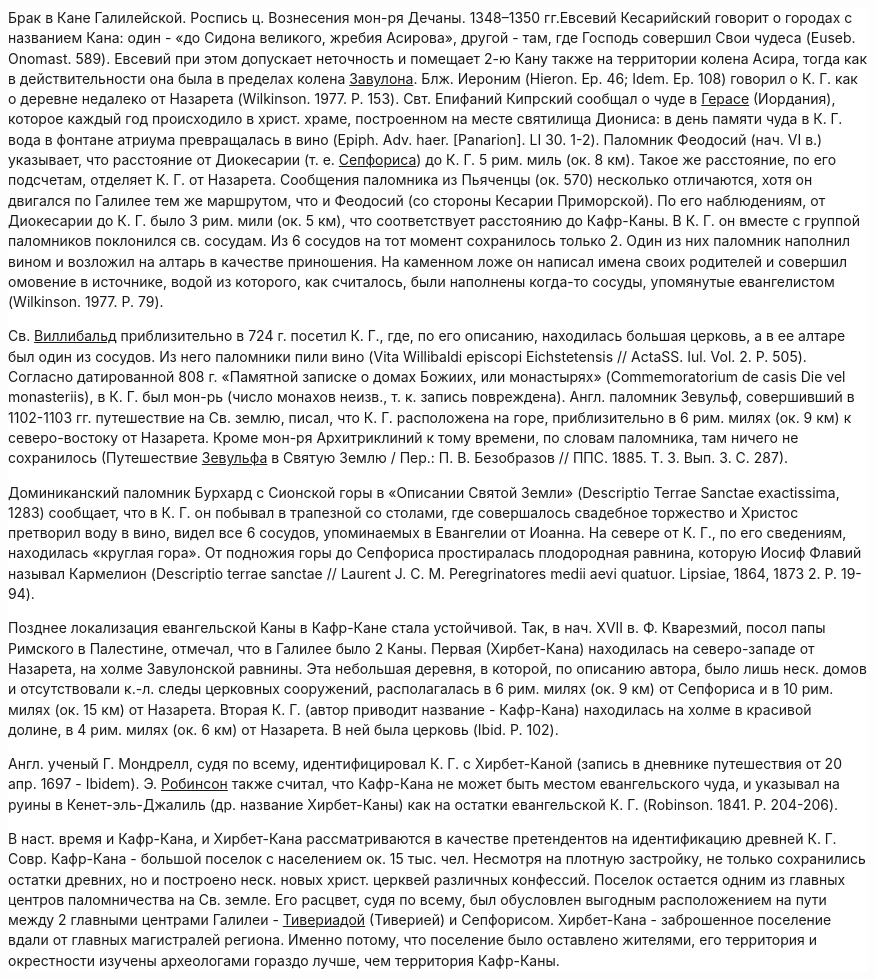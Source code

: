 Брак в Кане Галилейской. Роспись ц. Вознесения мон-ря Дечаны. 1348–1350 гг.Евсевий Кесарийский говорит о городах с названием Кана: один - «до Сидона великого, жребия Асирова», другой - там, где Господь совершил Свои чудеса (Euseb. Onomast. 589). Евсевий при этом допускает неточность и помещает 2-ю Кану также на территории колена Асира, тогда как в действительности она была в пределах колена [Завулона](https://pravenc.ru/text/Завулона.html). Блж. Иероним (Hieron. Ep. 46; Idem. Ep. 108) говорил о К. Г. как о деревне недалеко от Назарета (Wilkinson. 1977. P. 153). Свт. Епифаний Кипрский сообщал о чуде в [Герасе](https://pravenc.ru/text/Герасе.html) (Иордания), которое каждый год происходило в христ. храме, построенном на месте святилища Диониса: в день памяти чуда в К. Г. вода в фонтане атриума превращалась в вино (Epiph. Adv. haer. [Panarion]. LI 30. 1-2). Паломник Феодосий (нач. VI в.) указывает, что расстояние от Диокесарии (т. е. [Сепфориса](https://pravenc.ru/text/Сепфориса.html)) до К. Г. 5 рим. миль (ок. 8 км). Такое же расстояние, по его подсчетам, отделяет К. Г. от Назарета. Сообщения паломника из Пьяченцы (ок. 570) несколько отличаются, хотя он двигался по Галилее тем же маршрутом, что и Феодосий (со стороны Кесарии Приморской). По его наблюдениям, от Диокесарии до К. Г. было 3 рим. мили (ок. 5 км), что соответствует расстоянию до Кафр-Каны. В К. Г. он вместе с группой паломников поклонился св. сосудам. Из 6 сосудов на тот момент сохранилось только 2. Один из них паломник наполнил вином и возложил на алтарь в качестве приношения. На каменном ложе он написал имена своих родителей и совершил омовение в источнике, водой из которого, как считалось, были наполнены когда-то сосуды, упомянутые евангелистом (Wilkinson. 1977. P. 79).

Св. [Виллибальд](https://pravenc.ru/text/Виллибальд.html) приблизительно в 724 г. посетил К. Г., где, по его описанию, находилась большая церковь, а в ее алтаре был один из сосудов. Из него паломники пили вино (Vita Willibaldi episcopi Eichstetensis // ActaSS. Iul. Vol. 2. P. 505). Согласно датированной 808 г. «Памятной записке о домах Божиих, или монастырях» (Commemoratorium de casis Die vel monasteriis), в К. Г. был мон-рь (число монахов неизв., т. к. запись повреждена). Англ. паломник Зевульф, совершивший в 1102-1103 гг. путешествие на Св. землю, писал, что К. Г. расположена на горе, приблизительно в 6 рим. милях (ок. 9 км) к северо-востоку от Назарета. Кроме мон-ря Архитриклиний к тому времени, по словам паломника, там ничего не сохранилось (Путешествие [Зевульфа](https://pravenc.ru/text/Зевульфа.html) в Святую Землю / Пер.: П. В. Безобразов // ППС. 1885. Т. 3. Вып. 3. С. 287).

Доминиканский паломник Бурхард с Сионской горы в «Описании Святой Земли» (Descriptio Terrae Sanctae exactissima, 1283) сообщает, что в К. Г. он побывал в трапезной со столами, где совершалось свадебное торжество и Христос претворил воду в вино, видел все 6 сосудов, упоминаемых в Евангелии от Иоанна. На севере от К. Г., по его сведениям, находилась «круглая гора». От подножия горы до Сепфориса простиралась плодородная равнина, которую Иосиф Флавий называл Кармелион (Descriptio terrae sanctae // Laurent J. C. M. Peregrinatores medii aevi quatuor. Lipsiae, 1864, 1873 2. P. 19-94).

Позднее локализация евангельской Каны в Кафр-Кане стала устойчивой. Так, в нач. XVII в. Ф. Кварезмий, посол папы Римского в Палестине, отмечал, что в Галилее было 2 Каны. Первая (Хирбет-Кана) находилась на северо-западе от Назарета, на холме Завулонской равнины. Эта небольшая деревня, в которой, по описанию автора, было лишь неск. домов и отсутствовали к.-л. следы церковных сооружений, располагалась в 6 рим. милях (ок. 9 км) от Сепфориса и в 10 рим. милях (ок. 15 км) от Назарета. Вторая К. Г. (автор приводит название - Кафр-Кана) находилась на холме в красивой долине, в 4 рим. милях (ок. 6 км) от Назарета. В ней была церковь (Ibid. P. 102).

Англ. ученый Г. Мондрелл, судя по всему, идентифицировал К. Г. с Хирбет-Каной (запись в дневнике путешествия от 20 апр. 1697 - Ibidem). Э. [Робинсон](https://pravenc.ru/text/Робинсон.html) также считал, что Кафр-Кана не может быть местом евангельского чуда, и указывал на руины в Кенет-эль-Джалиль (др. название Хирбет-Каны) как на остатки евангельской К. Г. (Robinson. 1841. P. 204-206).

В наст. время и Кафр-Кана, и Хирбет-Кана рассматриваются в качестве претендентов на идентификацию древней К. Г. Совр. Кафр-Кана - большой поселок с населением ок. 15 тыс. чел. Несмотря на плотную застройку, не только сохранились остатки древних, но и построено неск. новых христ. церквей различных конфессий. Поселок остается одним из главных центров паломничества на Св. земле. Его расцвет, судя по всему, был обусловлен выгодным расположением на пути между 2 главными центрами Галилеи - [Тивериадой](https://pravenc.ru/text/Тивериадой.html) (Тиверией) и Сепфорисом. Хирбет-Кана - заброшенное поселение вдали от главных магистралей региона. Именно потому, что поселение было оставлено жителями, его территория и окрестности изучены археологами гораздо лучше, чем территория Кафр-Каны.
